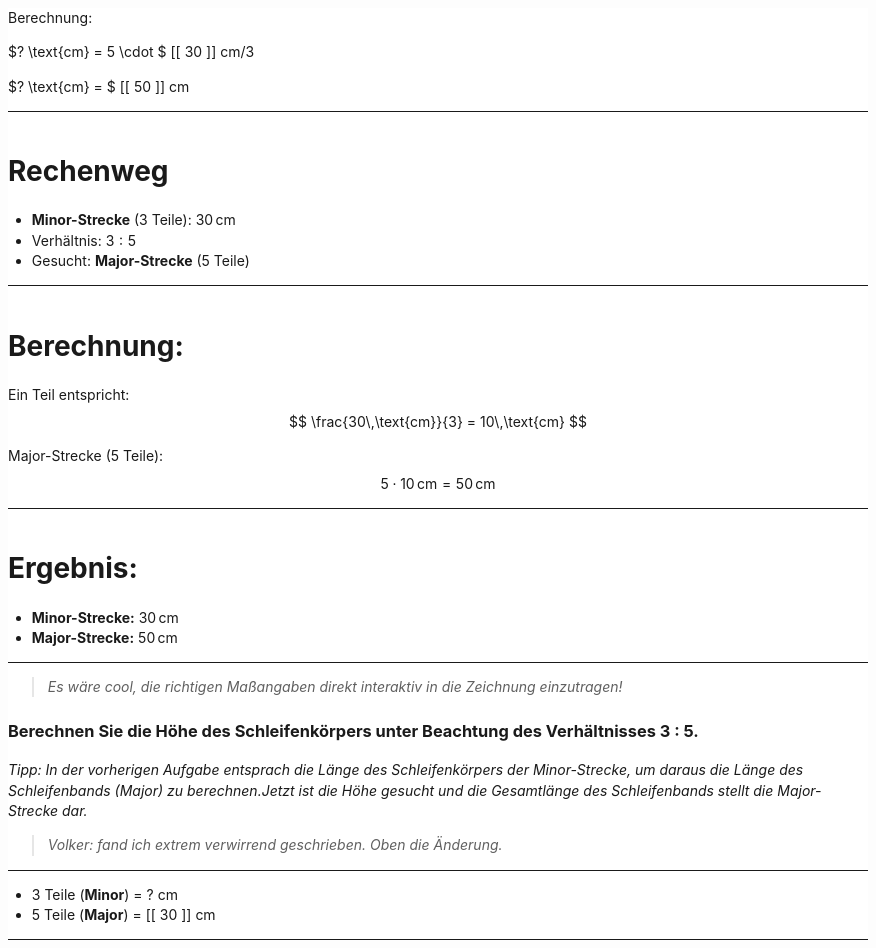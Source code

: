 
Berechnung:

$? \text{cm} = 5 \cdot $ [[ 30 ]] $\text{cm} / {3}$

$? \text{cm} = $ [[ 50 ]] $\text{cm}$
*****
Rechenweg
=========

- **Minor-Strecke** (3 Teile): $30\,\text{cm}$
- Verhältnis: $3 : 5$
- Gesucht: **Major-Strecke** (5 Teile)

---

Berechnung:  
===========

Ein Teil entspricht:  
$$
\frac{30\,\text{cm}}{3} = 10\,\text{cm}
$$

Major-Strecke (5 Teile):  
$$
5 \cdot 10\,\text{cm} = 50\,\text{cm}
$$

---

Ergebnis:  
=========

- **Minor-Strecke:** $30\,\text{cm}$  
- **Major-Strecke:** $50\,\text{cm}$  

*****


>_Es wäre cool, die richtigen Maßangaben direkt interaktiv in die Zeichnung einzutragen!_

### Berechnen Sie die Höhe des Schleifenkörpers unter Beachtung des Verhältnisses 3 : 5.


_Tipp: In der vorherigen Aufgabe entsprach die Länge des Schleifenkörpers der Minor-Strecke, um daraus die Länge des Schleifenbands (Major) zu berechnen.Jetzt ist die Höhe gesucht und die Gesamtlänge des Schleifenbands stellt die Major-Strecke dar._

> _Volker: fand ich extrem verwirrend geschrieben. Oben die Änderung._

---

- $3$ Teile (**Minor**) = $?$ cm
- $5$ Teile (**Major**) = [[ 30 ]] $\text{cm}$

---
